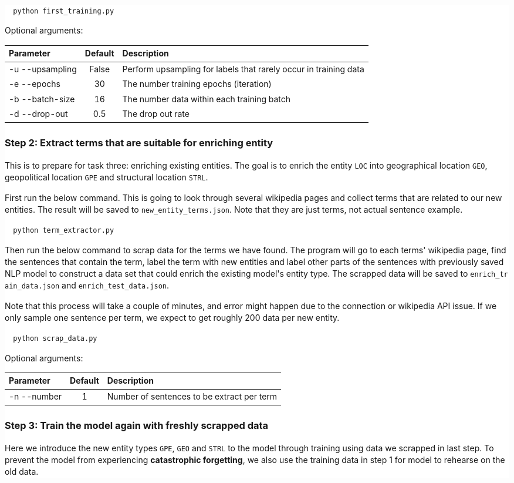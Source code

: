 ```bash
  python first_training.py

```

Optional arguments: 

| Parameter                 | Default       | Description   |	
| :------------------------ |:-------------:| :-------------|
| -u --upsampling	        | False         |Perform upsampling for labels that rarely occur in training data
| -e --epochs               | 30            |The number training epochs (iteration)
| -b --batch-size 	        | 16	        |The number data within each training batch
| -d --drop-out  		    | 0.5	        | The drop out rate

### Step 2: Extract terms that are suitable for enriching entity
This is to prepare for task three: enriching existing entities.
The goal is to enrich the entity `LOC` into geographical location `GEO`, geopolitical location `GPE` and structural location `STRL`.

First run the below command. This is going to look through several wikipedia pages and collect terms that are related to our new entities.
The result will be saved to `new_entity_terms.json`. Note that they are just terms, not actual sentence example.
```bash
  python term_extractor.py
```
Then run the below command to scrap data for the terms we have found.
The program will go to each terms' wikipedia page, find the sentences that contain the term,
label the term with new entities and label other parts of the sentences with previously saved NLP model to construct a data set that could enrich the existing model's entity type.
The scrapped data will be saved to `enrich_train_data.json` and `enrich_test_data.json`.

Note that this process will take a couple of minutes, and error might happen due to the connection or wikipedia API issue.
If we only sample one sentence per term, we expect to get roughly 200 data per new entity.
```bash
  python scrap_data.py
```
Optional arguments: 

| Parameter   | Default  | Description   |	
| :-----------|:--------:| :-------------|
| -n --number | 1        |Number of sentences to be extract per term

### Step 3: Train the model again with freshly scrapped data
Here we introduce the new entity types `GPE`, `GEO` and `STRL` to the model through training using data we scrapped in last step.
To prevent the model from experiencing **catastrophic forgetting**, we also use the training data in step 1 for model to rehearse on the old data.
